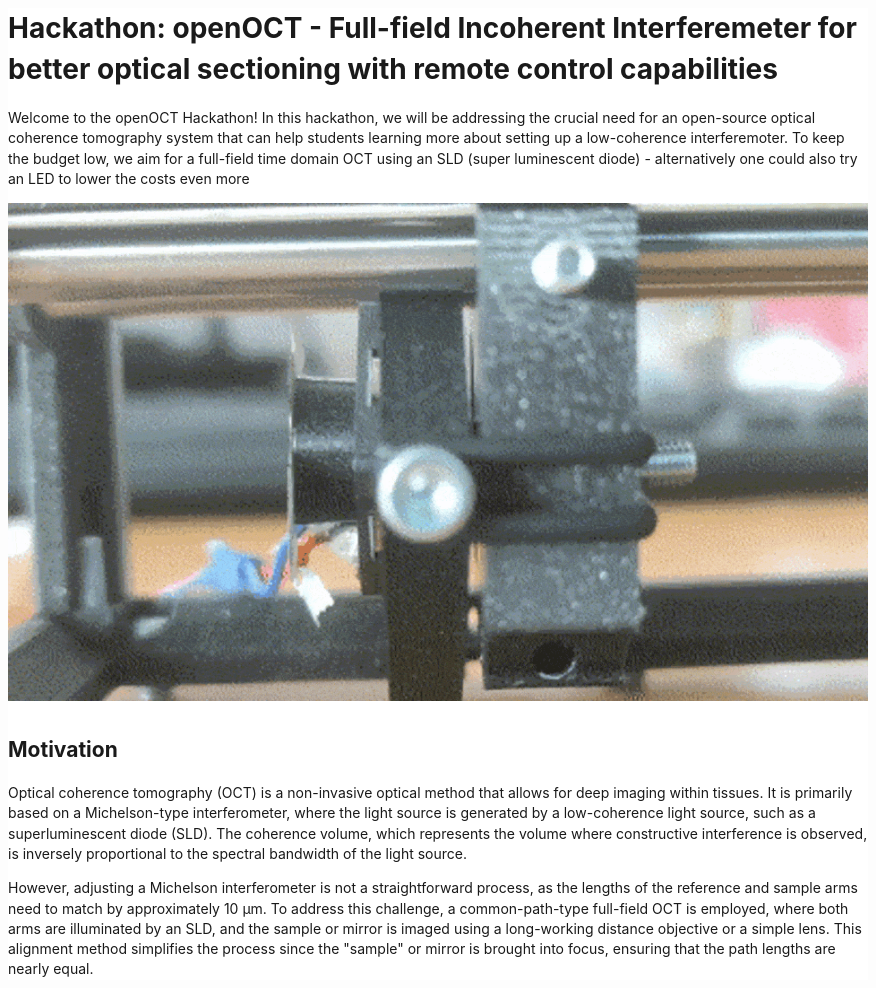 # Hackathon: openOCT - Full-field Incoherent Interferemeter for better optical sectioning with remote control capabilities

Welcome to the openOCT Hackathon! In this hackathon, we will be addressing the crucial need for an open-source optical coherence tomography system that can help students learning more about setting up a low-coherence interferemoter. To keep the budget low, we aim for a full-field time domain OCT using an SLD (super luminescent diode) - alternatively one could also try an LED to lower the costs even more




![](./IMAGES/Bildschirmaufnahme.gif)



## Motivation

Optical coherence tomography (OCT) is a non-invasive optical method that allows for deep imaging within tissues. It is primarily based on a Michelson-type interferometer, where the light source is generated by a low-coherence light source, such as a superluminescent diode (SLD). The coherence volume, which represents the volume where constructive interference is observed, is inversely proportional to the spectral bandwidth of the light source.

However, adjusting a Michelson interferometer is not a straightforward process, as the lengths of the reference and sample arms need to match by approximately 10 µm. To address this challenge, a common-path-type full-field OCT is employed, where both arms are illuminated by an SLD, and the sample or mirror is imaged using a long-working distance objective or a simple lens. This alignment method simplifies the process since the "sample" or mirror is brought into focus, ensuring that the path lengths are nearly equal.
